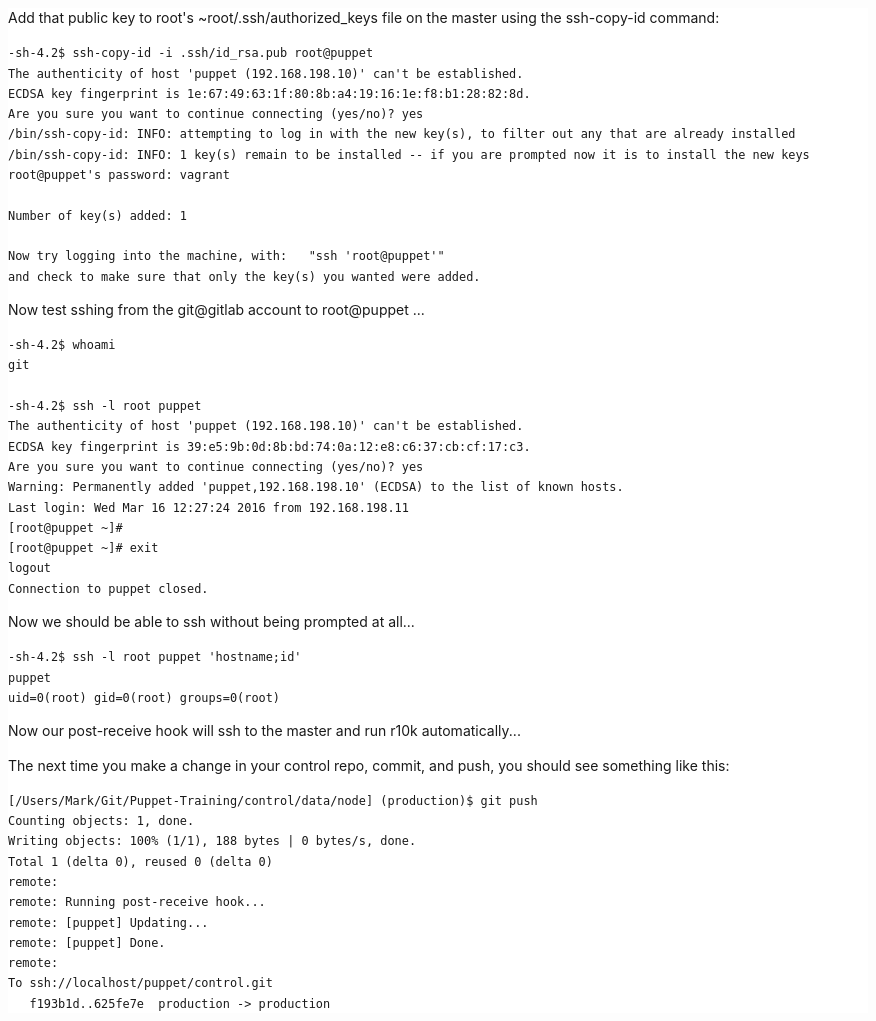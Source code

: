 Add that public key to root's ~root/.ssh/authorized_keys file on the master using the ssh-copy-id command:

```
-sh-4.2$ ssh-copy-id -i .ssh/id_rsa.pub root@puppet
The authenticity of host 'puppet (192.168.198.10)' can't be established.
ECDSA key fingerprint is 1e:67:49:63:1f:80:8b:a4:19:16:1e:f8:b1:28:82:8d.
Are you sure you want to continue connecting (yes/no)? yes
/bin/ssh-copy-id: INFO: attempting to log in with the new key(s), to filter out any that are already installed
/bin/ssh-copy-id: INFO: 1 key(s) remain to be installed -- if you are prompted now it is to install the new keys
root@puppet's password: vagrant

Number of key(s) added: 1

Now try logging into the machine, with:   "ssh 'root@puppet'"
and check to make sure that only the key(s) you wanted were added.
```

Now test sshing from the git@gitlab account to root@puppet ...

```
-sh-4.2$ whoami
git

-sh-4.2$ ssh -l root puppet
The authenticity of host 'puppet (192.168.198.10)' can't be established.
ECDSA key fingerprint is 39:e5:9b:0d:8b:bd:74:0a:12:e8:c6:37:cb:cf:17:c3.
Are you sure you want to continue connecting (yes/no)? yes
Warning: Permanently added 'puppet,192.168.198.10' (ECDSA) to the list of known hosts.
Last login: Wed Mar 16 12:27:24 2016 from 192.168.198.11
[root@puppet ~]#
[root@puppet ~]# exit
logout
Connection to puppet closed.
```

Now we should be able to ssh without being prompted at all...

```
-sh-4.2$ ssh -l root puppet 'hostname;id'
puppet
uid=0(root) gid=0(root) groups=0(root)
```

Now our post-receive hook will ssh to the master and run r10k automatically...

The next time you make a change in your control repo, commit, and push, you should see something like this:

```
[/Users/Mark/Git/Puppet-Training/control/data/node] (production)$ git push
Counting objects: 1, done.
Writing objects: 100% (1/1), 188 bytes | 0 bytes/s, done.
Total 1 (delta 0), reused 0 (delta 0)
remote:
remote: Running post-receive hook...
remote: [puppet] Updating...
remote: [puppet] Done.
remote:
To ssh://localhost/puppet/control.git
   f193b1d..625fe7e  production -> production
```
